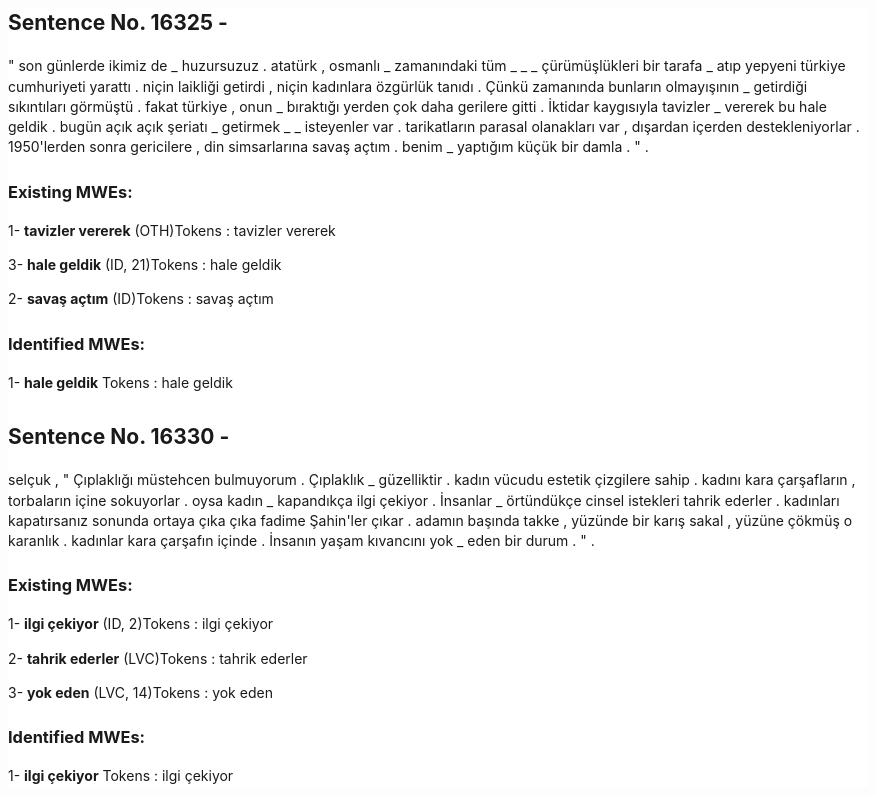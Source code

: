 ## Sentence No. 16325 - 
" son günlerde ikimiz de _ huzursuzuz . atatürk , osmanlı _ zamanındaki tüm _ _ _ çürümüşlükleri bir tarafa _ atıp yepyeni türkiye cumhuriyeti yarattı . niçin laikliği getirdi , niçin kadınlara özgürlük tanıdı . Çünkü zamanında bunların olmayışının _ getirdiği sıkıntıları görmüştü . fakat türkiye , onun _ bıraktığı yerden çok daha gerilere gitti . İktidar kaygısıyla tavizler _ vererek bu hale geldik . bugün açık açık şeriatı _ getirmek _ _ isteyenler var . tarikatların parasal olanakları var , dışardan içerden destekleniyorlar . 1950'lerden sonra gericilere , din simsarlarına savaş açtım . benim _ yaptığım küçük bir damla . " . 
### Existing MWEs: 
1- **tavizler vererek** (OTH)Tokens : 
tavizler
vererek

3- **hale geldik** (ID, 21)Tokens : 
hale
geldik

2- **savaş açtım** (ID)Tokens : 
savaş
açtım

### Identified MWEs: 
1- **hale geldik** Tokens : 
hale
geldik

## Sentence No. 16330 - 
selçuk , " Çıplaklığı müstehcen bulmuyorum . Çıplaklık _ güzelliktir . kadın vücudu estetik çizgilere sahip . kadını kara çarşafların , torbaların içine sokuyorlar . oysa kadın _ kapandıkça ilgi çekiyor . İnsanlar _ örtündükçe cinsel istekleri tahrik ederler . kadınları kapatırsanız sonunda ortaya çıka çıka fadime Şahin'ler çıkar . adamın başında takke , yüzünde bir karış sakal , yüzüne çökmüş o karanlık . kadınlar kara çarşafın içinde . İnsanın yaşam kıvancını yok _ eden bir durum . " . 
### Existing MWEs: 
1- **ilgi çekiyor** (ID, 2)Tokens : 
ilgi
çekiyor

2- **tahrik ederler** (LVC)Tokens : 
tahrik
ederler

3- **yok eden** (LVC, 14)Tokens : 
yok
eden

### Identified MWEs: 
1- **ilgi çekiyor** Tokens : 
ilgi
çekiyor
